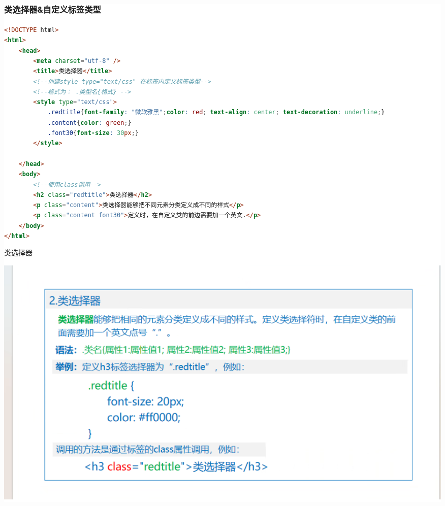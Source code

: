 ### 类选择器&自定义标签类型

```html
<!DOCTYPE html>
<html>
	<head>
		<meta charset="utf-8" />
		<title>类选择器</title>
        <!--创建style type="text/css" 在标签内定义标签类型-->
        <!--格式为： .类型名{格式} -->
		<style type="text/css">
			.redtitle{font-family: "微软雅黑";color: red; text-align: center; text-decoration: underline;}
			.content{color: green;}
			.font30{font-size: 30px;}
		</style>
		
	</head>
	<body>
        <!--使用class调用-->
		<h2 class="redtitle">类选择器</h2>
		<p class="content">类选择器能够把不同元素分类定义成不同的样式</p>
		<p class="content font30">定义时，在自定义类的前边需要加一个英文.</p>
	</body>
</html>

```

类选择器

![类选择器](./assets/%E7%B1%BB%E9%80%89%E6%8B%A9%E5%99%A8.png)
